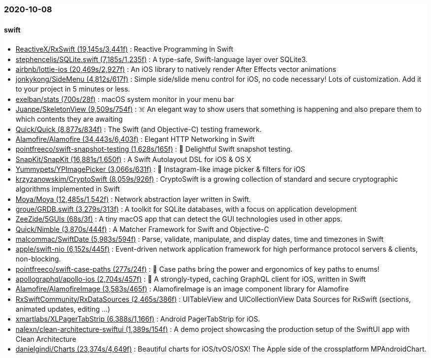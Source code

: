 ### 2020-10-08

#### swift
* [ReactiveX/RxSwift (19,145s/3,441f)](https://github.com/ReactiveX/RxSwift) : Reactive Programming in Swift
* [stephencelis/SQLite.swift (7,185s/1,235f)](https://github.com/stephencelis/SQLite.swift) : A type-safe, Swift-language layer over SQLite3.
* [airbnb/lottie-ios (20,469s/2,927f)](https://github.com/airbnb/lottie-ios) : An iOS library to natively render After Effects vector animations
* [jonkykong/SideMenu (4,812s/617f)](https://github.com/jonkykong/SideMenu) : Simple side/slide menu control for iOS, no code necessary! Lots of customization. Add it to your project in 5 minutes or less.
* [exelban/stats (700s/28f)](https://github.com/exelban/stats) : macOS system monitor in your menu bar
* [Juanpe/SkeletonView (9,509s/754f)](https://github.com/Juanpe/SkeletonView) : ☠️ An elegant way to show users that something is happening and also prepare them to which contents they are awaiting
* [Quick/Quick (8,877s/834f)](https://github.com/Quick/Quick) : The Swift (and Objective-C) testing framework.
* [Alamofire/Alamofire (34,443s/6,403f)](https://github.com/Alamofire/Alamofire) : Elegant HTTP Networking in Swift
* [pointfreeco/swift-snapshot-testing (1,628s/165f)](https://github.com/pointfreeco/swift-snapshot-testing) : 📸 Delightful Swift snapshot testing.
* [SnapKit/SnapKit (16,881s/1,650f)](https://github.com/SnapKit/SnapKit) : A Swift Autolayout DSL for iOS & OS X
* [Yummypets/YPImagePicker (3,066s/631f)](https://github.com/Yummypets/YPImagePicker) : 📸 Instagram-like image picker & filters for iOS
* [krzyzanowskim/CryptoSwift (8,059s/926f)](https://github.com/krzyzanowskim/CryptoSwift) : CryptoSwift is a growing collection of standard and secure cryptographic algorithms implemented in Swift
* [Moya/Moya (12,485s/1,542f)](https://github.com/Moya/Moya) : Network abstraction layer written in Swift.
* [groue/GRDB.swift (3,279s/313f)](https://github.com/groue/GRDB.swift) : A toolkit for SQLite databases, with a focus on application development
* [ZeeZide/5GUIs (68s/3f)](https://github.com/ZeeZide/5GUIs) : A tiny macOS app that can detect the GUI technologies used in other apps.
* [Quick/Nimble (3,870s/444f)](https://github.com/Quick/Nimble) : A Matcher Framework for Swift and Objective-C
* [malcommac/SwiftDate (5,983s/594f)](https://github.com/malcommac/SwiftDate) : Parse, validate, manipulate, and display dates, time and timezones in Swift
* [apple/swift-nio (6,152s/445f)](https://github.com/apple/swift-nio) : Event-driven network application framework for high performance protocol servers & clients, non-blocking.
* [pointfreeco/swift-case-paths (277s/24f)](https://github.com/pointfreeco/swift-case-paths) : 🧰 Case paths bring the power and ergonomics of key paths to enums!
* [apollographql/apollo-ios (2,704s/457f)](https://github.com/apollographql/apollo-ios) : 📱 A strongly-typed, caching GraphQL client for iOS, written in Swift
* [Alamofire/AlamofireImage (3,583s/465f)](https://github.com/Alamofire/AlamofireImage) : AlamofireImage is an image component library for Alamofire
* [RxSwiftCommunity/RxDataSources (2,465s/386f)](https://github.com/RxSwiftCommunity/RxDataSources) : UITableView and UICollectionView Data Sources for RxSwift (sections, animated updates, editing ...)
* [xmartlabs/XLPagerTabStrip (6,388s/1,166f)](https://github.com/xmartlabs/XLPagerTabStrip) : Android PagerTabStrip for iOS.
* [nalexn/clean-architecture-swiftui (1,389s/154f)](https://github.com/nalexn/clean-architecture-swiftui) : A demo project showcasing the production setup of the SwiftUI app with Clean Architecture
* [danielgindi/Charts (23,374s/4,649f)](https://github.com/danielgindi/Charts) : Beautiful charts for iOS/tvOS/OSX! The Apple side of the crossplatform MPAndroidChart.

